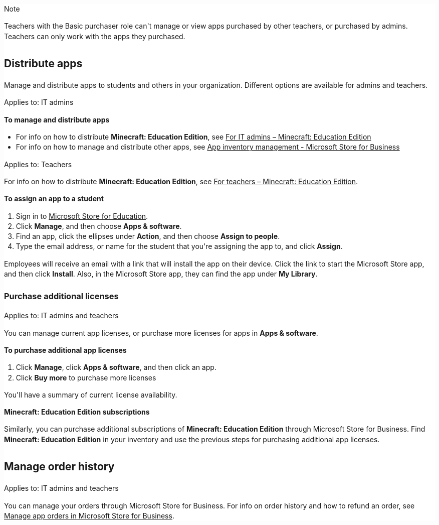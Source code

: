 > [!NOTE]
> Teachers with the Basic purchaser role can't manage or view apps purchased by other teachers, or purchased by admins. Teachers can only work with the apps they purchased.
 
## Distribute apps

Manage and distribute apps to students and others in your organization. Different options are available for admins and teachers. 

Applies to: IT admins

**To manage and distribute apps**
- For info on how to distribute **Minecraft: Education Edition**, see [For IT admins – Minecraft: Education Edition](./school-get-minecraft.md#distribute-minecraft)
- For info on how to manage and distribute other apps, see [App inventory management - Microsoft Store for Business](/microsoft-store/app-inventory-management-windows-store-for-business)

Applies to: Teachers

For info on how to distribute **Minecraft: Education Edition**, see [For teachers – Minecraft: Education Edition](./teacher-get-minecraft.md#distribute-minecraft). 

**To assign an app to a student**

1. Sign in to [Microsoft Store for Education](https://educationstore.microsoft.com).
2. Click **Manage**, and then choose **Apps & software**.
3. Find an app, click the ellipses under **Action**, and then choose **Assign to people**.
4. Type the email address, or name for the student that you're assigning the app to, and click **Assign**.

Employees will receive an email with a link that will install the app on their device. Click the link to start the Microsoft Store app, and then click **Install**. Also, in the Microsoft Store app, they can find the app under **My Library**.

### Purchase additional licenses
Applies to: IT admins and teachers

You can manage current app licenses, or purchase more licenses for apps in **Apps & software**. 

**To purchase additional app licenses**
1. Click **Manage**, click **Apps & software**, and then click an app. 
2. Click **Buy more** to purchase more licenses</br>

You'll have a summary of current license availability.  

**Minecraft: Education Edition subscriptions**

Similarly, you can purchase additional subscriptions of **Minecraft: Education Edition** through Microsoft Store for Business. Find **Minecraft: Education Edition** in your inventory and use the previous steps for purchasing additional app licenses. 

## Manage order history
Applies to: IT admins and teachers

You can manage your orders through Microsoft Store for Business. For info on order history and how to refund an order, see [Manage app orders in Microsoft Store for Business](/microsoft-store/manage-orders-microsoft-store-for-business). 
